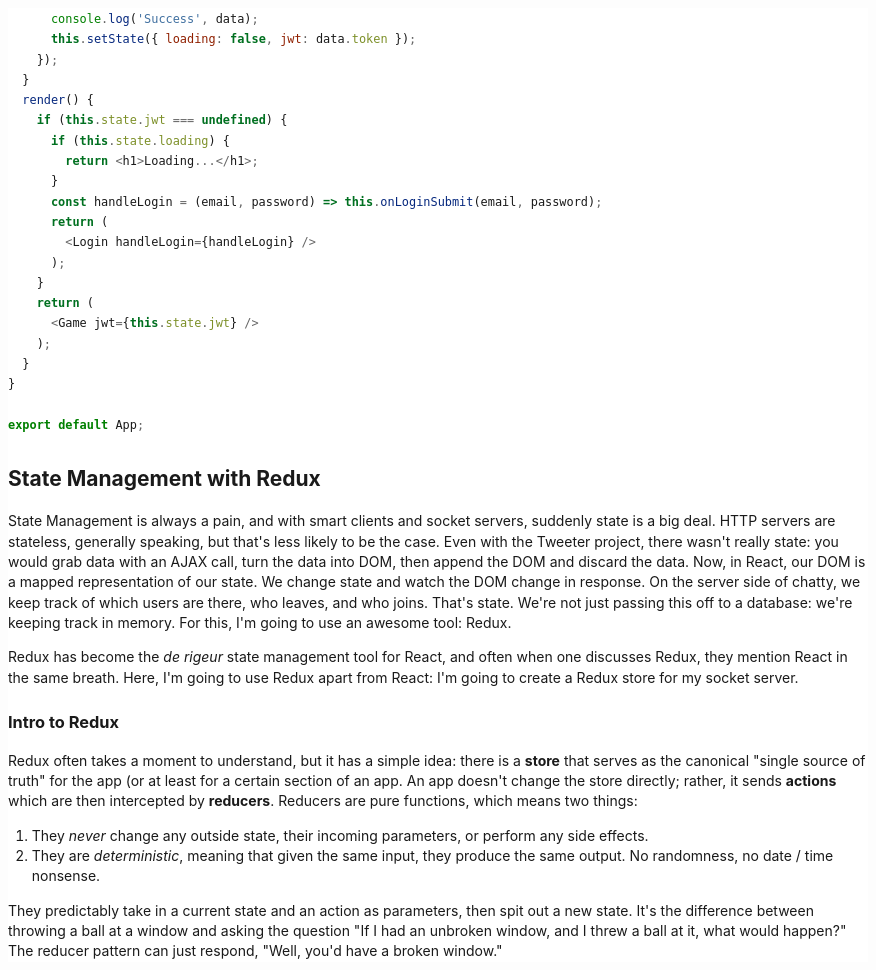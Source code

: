 ```js
      console.log('Success', data);
      this.setState({ loading: false, jwt: data.token });
    });
  }
  render() {
    if (this.state.jwt === undefined) {
      if (this.state.loading) {
        return <h1>Loading...</h1>;
      }
      const handleLogin = (email, password) => this.onLoginSubmit(email, password);
      return (
        <Login handleLogin={handleLogin} />
      );
    }
    return (
      <Game jwt={this.state.jwt} />
    );
  }
}

export default App;
```

## State Management with Redux

State Management is always a pain, and with smart clients and socket servers, suddenly state is a big deal.  HTTP servers are stateless, generally speaking, but that's less likely to be the case.  Even with the Tweeter project, there wasn't really state: you would grab data with an AJAX call, turn the data into DOM, then append the DOM and discard the data.  Now, in React, our DOM is a mapped representation of our state.  We change state and watch the DOM change in response.  On the server side of chatty, we keep track of which users are there, who leaves, and who joins.  That's state.  We're not just passing this off to a database: we're keeping track in memory.  For this, I'm going to use an awesome tool: Redux.

Redux has become the *de rigeur* state management tool for React, and often when one discusses Redux, they mention React in the same breath.  Here, I'm going to use Redux apart from React: I'm going to create a Redux store for my socket server.

### Intro to Redux

Redux often takes a moment to understand, but it has a simple idea: there is a **store** that serves as the canonical "single source of truth" for the app (or at least for a certain section of an app.  An app doesn't change the store directly; rather, it sends **actions** which are then intercepted by **reducers**.  Reducers are pure functions, which means two things:

1. They *never* change any outside state, their incoming parameters, or perform any side effects.
1. They are *deterministic*, meaning that given the same input, they produce the same output.  No randomness, no date / time nonsense.

They predictably take in a current state and an action as parameters, then spit out a new state.  It's the difference between throwing a ball at a window and asking the question "If I had an unbroken window, and I threw a ball at it, what would happen?"  The reducer pattern can just respond, "Well, you'd have a broken window."
